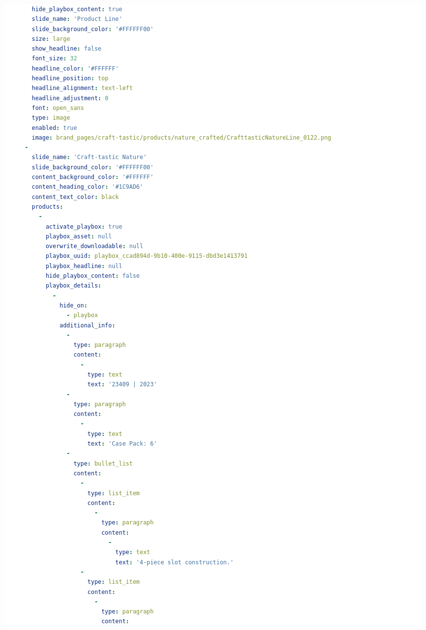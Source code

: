 ```yaml
        hide_playbox_content: true
        slide_name: 'Product Line'
        slide_background_color: '#FFFFFF00'
        size: large
        show_headline: false
        font_size: 32
        headline_color: '#FFFFFF'
        headline_position: top
        headline_alignment: text-left
        headline_adjustment: 0
        font: open_sans
        type: image
        enabled: true
        image: brand_pages/craft-tastic/products/nature_crafted/CrafttasticNatureLine_0122.png
      -
        slide_name: 'Craft-tastic Nature'
        slide_background_color: '#FFFFFF00'
        content_background_color: '#FFFFFF'
        content_heading_color: '#1C9AD6'
        content_text_color: black
        products:
          -
            activate_playbox: true
            playbox_asset: null
            overwrite_downloadable: null
            playbox_uuid: playbox_ccad894d-9b10-400e-9115-dbd3e1413791
            playbox_headline: null
            hide_playbox_content: false
            playbox_details:
              -
                hide_on:
                  - playbox
                additional_info:
                  -
                    type: paragraph
                    content:
                      -
                        type: text
                        text: '23409 | 2023'
                  -
                    type: paragraph
                    content:
                      -
                        type: text
                        text: 'Case Pack: 6'
                  -
                    type: bullet_list
                    content:
                      -
                        type: list_item
                        content:
                          -
                            type: paragraph
                            content:
                              -
                                type: text
                                text: '4-piece slot construction.'
                      -
                        type: list_item
                        content:
                          -
                            type: paragraph
                            content:
```